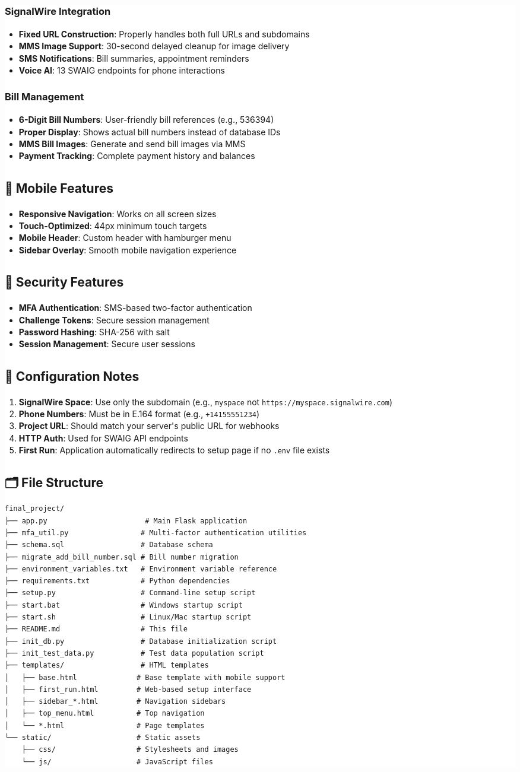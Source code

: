 ### SignalWire Integration
- **Fixed URL Construction**: Properly handles both full URLs and subdomains
- **MMS Image Support**: 30-second delayed cleanup for image delivery
- **SMS Notifications**: Bill summaries, appointment reminders
- **Voice AI**: 13 SWAIG endpoints for phone interactions

### Bill Management
- **6-Digit Bill Numbers**: User-friendly bill references (e.g., 536394)
- **Proper Display**: Shows actual bill numbers instead of database IDs
- **MMS Bill Images**: Generate and send bill images via MMS
- **Payment Tracking**: Complete payment history and balances

## 📱 Mobile Features

- **Responsive Navigation**: Works on all screen sizes
- **Touch-Optimized**: 44px minimum touch targets
- **Mobile Header**: Custom header with hamburger menu
- **Sidebar Overlay**: Smooth mobile navigation experience

## 🔐 Security Features

- **MFA Authentication**: SMS-based two-factor authentication
- **Challenge Tokens**: Secure session management
- **Password Hashing**: SHA-256 with salt
- **Session Management**: Secure user sessions

## 🔧 Configuration Notes

1. **SignalWire Space**: Use only the subdomain (e.g., `myspace` not `https://myspace.signalwire.com`)
2. **Phone Numbers**: Must be in E.164 format (e.g., `+14155551234`)
3. **Project URL**: Should match your server's public URL for webhooks
4. **HTTP Auth**: Used for SWAIG API endpoints
5. **First Run**: Application automatically redirects to setup page if no `.env` file exists

## 🗂️ File Structure

```
final_project/
├── app.py                       # Main Flask application
├── mfa_util.py                 # Multi-factor authentication utilities
├── schema.sql                  # Database schema
├── migrate_add_bill_number.sql # Bill number migration
├── environment_variables.txt   # Environment variable reference
├── requirements.txt            # Python dependencies
├── setup.py                    # Command-line setup script
├── start.bat                   # Windows startup script
├── start.sh                    # Linux/Mac startup script
├── README.md                   # This file
├── init_db.py                  # Database initialization script
├── init_test_data.py           # Test data population script
├── templates/                  # HTML templates
│   ├── base.html              # Base template with mobile support
│   ├── first_run.html         # Web-based setup interface
│   ├── sidebar_*.html         # Navigation sidebars
│   ├── top_menu.html          # Top navigation
│   └── *.html                 # Page templates
└── static/                    # Static assets
    ├── css/                   # Stylesheets and images
    └── js/                    # JavaScript files
```
